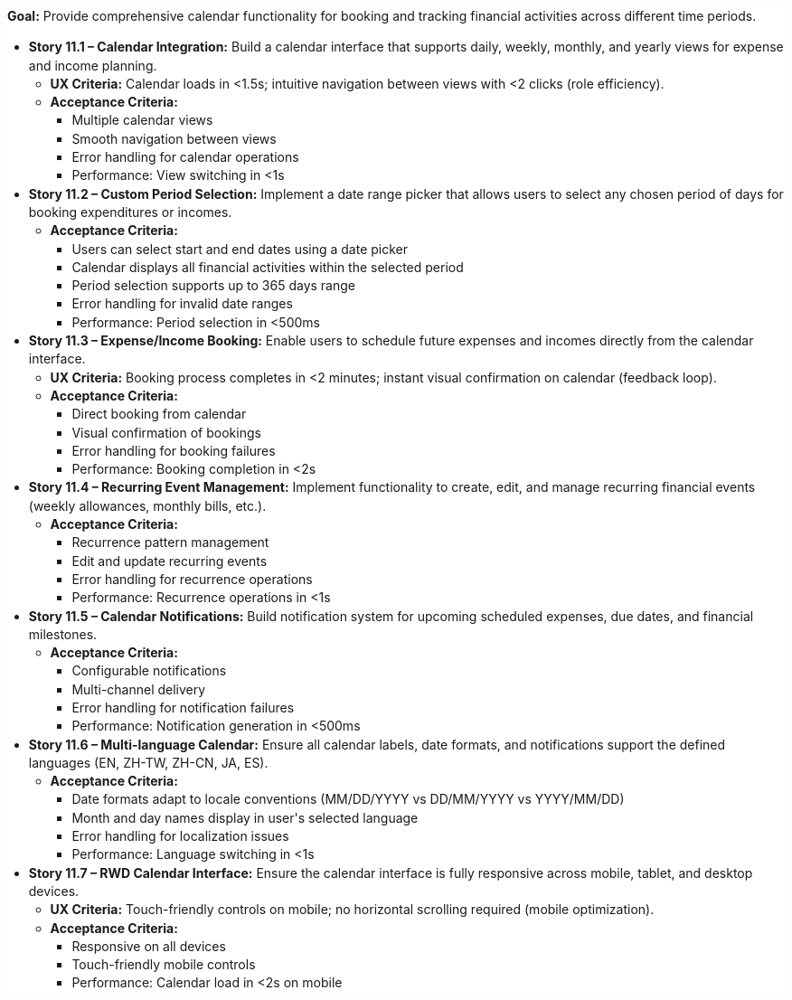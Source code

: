 **Goal:** Provide comprehensive calendar functionality for booking and tracking financial activities across different time periods.

- **Story 11.1 – Calendar Integration:** Build a calendar interface that supports daily, weekly, monthly, and yearly views for expense and income planning.
    - **UX Criteria:** Calendar loads in <1.5s; intuitive navigation between views with <2 clicks (role efficiency).
    - **Acceptance Criteria:**
        - Multiple calendar views
        - Smooth navigation between views
        - Error handling for calendar operations
        - Performance: View switching in <1s
- **Story 11.2 – Custom Period Selection:** Implement a date range picker that allows users to select any chosen period of days for booking expenditures or incomes.
    - **Acceptance Criteria:**
        - Users can select start and end dates using a date picker
        - Calendar displays all financial activities within the selected period
        - Period selection supports up to 365 days range
        - Error handling for invalid date ranges
        - Performance: Period selection in <500ms
- **Story 11.3 – Expense/Income Booking:** Enable users to schedule future expenses and incomes directly from the calendar interface.
    - **UX Criteria:** Booking process completes in <2 minutes; instant visual confirmation on calendar (feedback loop).
    - **Acceptance Criteria:**
        - Direct booking from calendar
        - Visual confirmation of bookings
        - Error handling for booking failures
        - Performance: Booking completion in <2s
- **Story 11.4 – Recurring Event Management:** Implement functionality to create, edit, and manage recurring financial events (weekly allowances, monthly bills, etc.).
    - **Acceptance Criteria:**
        - Recurrence pattern management
        - Edit and update recurring events
        - Error handling for recurrence operations
        - Performance: Recurrence operations in <1s
- **Story 11.5 – Calendar Notifications:** Build notification system for upcoming scheduled expenses, due dates, and financial milestones.
    - **Acceptance Criteria:**
        - Configurable notifications
        - Multi-channel delivery
        - Error handling for notification failures
        - Performance: Notification generation in <500ms
- **Story 11.6 – Multi-language Calendar:** Ensure all calendar labels, date formats, and notifications support the defined languages (EN, ZH-TW, ZH-CN, JA, ES).
    - **Acceptance Criteria:**
        - Date formats adapt to locale conventions (MM/DD/YYYY vs DD/MM/YYYY vs YYYY/MM/DD)
        - Month and day names display in user's selected language
        - Error handling for localization issues
        - Performance: Language switching in <1s
- **Story 11.7 – RWD Calendar Interface:** Ensure the calendar interface is fully responsive across mobile, tablet, and desktop devices.
    - **UX Criteria:** Touch-friendly controls on mobile; no horizontal scrolling required (mobile optimization).
    - **Acceptance Criteria:**
        - Responsive on all devices
        - Touch-friendly mobile controls
        - Performance: Calendar load in <2s on mobile
